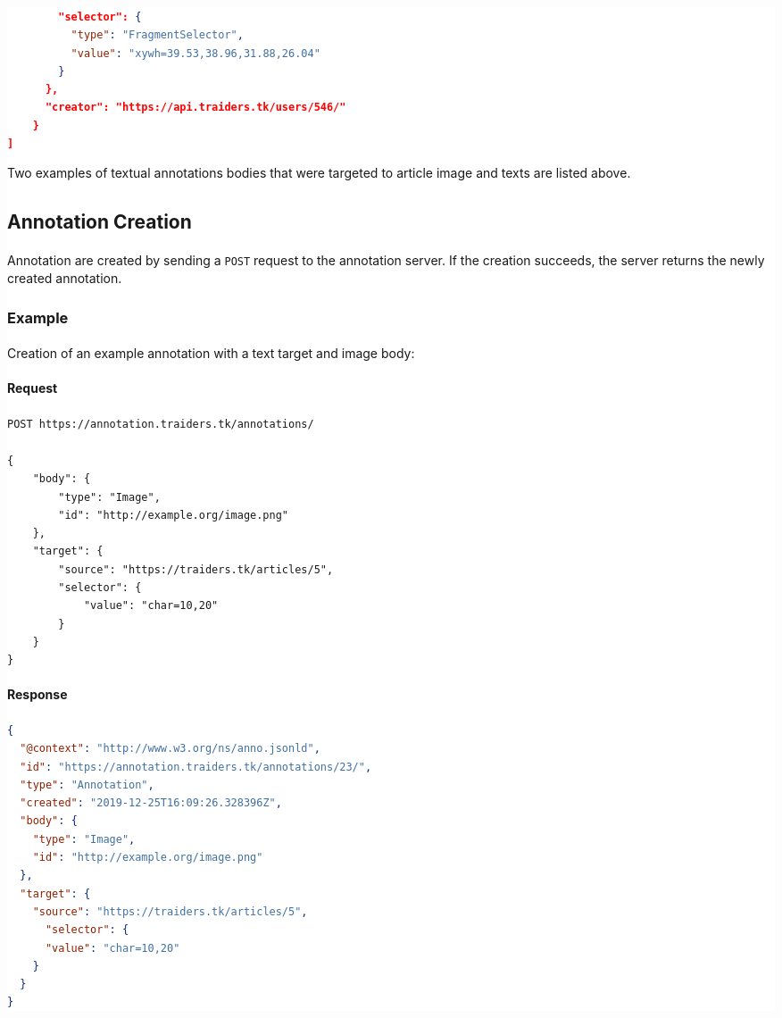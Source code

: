 ```json
        "selector": {
          "type": "FragmentSelector",
          "value": "xywh=39.53,38.96,31.88,26.04"
        }
      },
      "creator": "https://api.traiders.tk/users/546/"
    }
]
```
Two examples of textual annotations bodies that were targeted to article image and texts are listed above.

## Annotation Creation
Annotation are created by sending a `POST` request to the annotation server.
If the creation succeeds, the server returns the newly created annotation.
### Example
Creation of an example annotation with a text target and image body:
#### Request
```http
POST https://annotation.traiders.tk/annotations/

{
    "body": {
        "type": "Image",
        "id": "http://example.org/image.png"
    },
    "target": {
        "source": "https://traiders.tk/articles/5",
        "selector": {
            "value": "char=10,20"
        }
    }
}
```
#### Response
```json
{
  "@context": "http://www.w3.org/ns/anno.jsonld",
  "id": "https://annotation.traiders.tk/annotations/23/",
  "type": "Annotation",
  "created": "2019-12-25T16:09:26.328396Z",
  "body": {
    "type": "Image",
    "id": "http://example.org/image.png"
  },
  "target": {
    "source": "https://traiders.tk/articles/5",
      "selector": {
      "value": "char=10,20"
    }
  }
}
```
